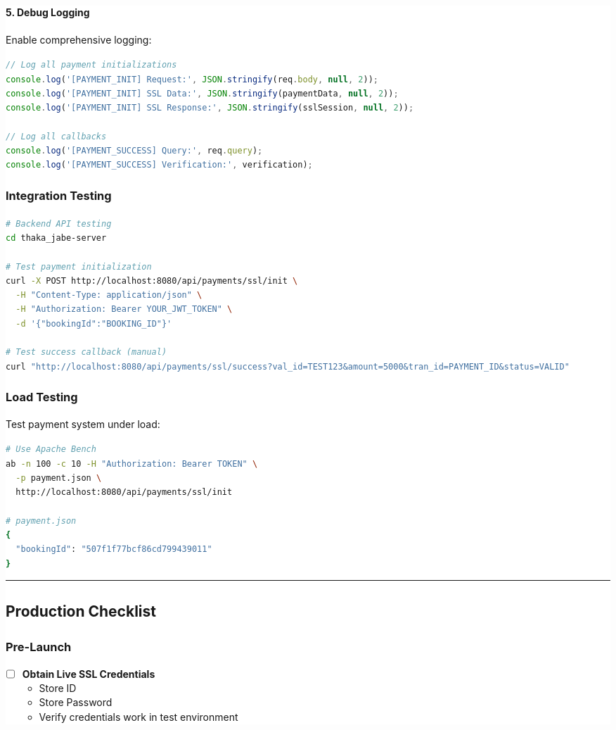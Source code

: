 #### 5. Debug Logging

Enable comprehensive logging:
```typescript
// Log all payment initializations
console.log('[PAYMENT_INIT] Request:', JSON.stringify(req.body, null, 2));
console.log('[PAYMENT_INIT] SSL Data:', JSON.stringify(paymentData, null, 2));
console.log('[PAYMENT_INIT] SSL Response:', JSON.stringify(sslSession, null, 2));

// Log all callbacks
console.log('[PAYMENT_SUCCESS] Query:', req.query);
console.log('[PAYMENT_SUCCESS] Verification:', verification);
```

### Integration Testing

```bash
# Backend API testing
cd thaka_jabe-server

# Test payment initialization
curl -X POST http://localhost:8080/api/payments/ssl/init \
  -H "Content-Type: application/json" \
  -H "Authorization: Bearer YOUR_JWT_TOKEN" \
  -d '{"bookingId":"BOOKING_ID"}'

# Test success callback (manual)
curl "http://localhost:8080/api/payments/ssl/success?val_id=TEST123&amount=5000&tran_id=PAYMENT_ID&status=VALID"
```

### Load Testing

Test payment system under load:
```bash
# Use Apache Bench
ab -n 100 -c 10 -H "Authorization: Bearer TOKEN" \
  -p payment.json \
  http://localhost:8080/api/payments/ssl/init

# payment.json
{
  "bookingId": "507f1f77bcf86cd799439011"
}
```

---

## Production Checklist

### Pre-Launch

- [ ] **Obtain Live SSL Credentials**
  - Store ID
  - Store Password
  - Verify credentials work in test environment
